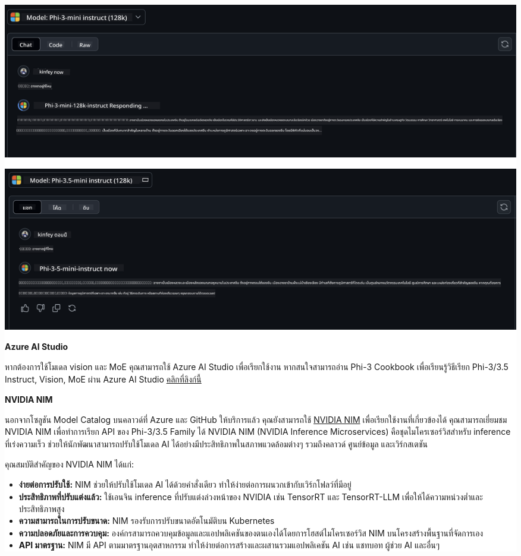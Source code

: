 ![phi3](../../../translated_images/gh1.126c6139713b622b2564ef280de7d2a4c7f4c4a5e60cf577b94b47feec4342dd.th.png)  

![phi35](../../../translated_images/gh2.07d7985af66f178df0c80d0331f39f763c5b5ec2859931d86ed7f2b43e6fa644.th.png)  

**Azure AI Studio**  

หากต้องการใช้โมเดล vision และ MoE คุณสามารถใช้ Azure AI Studio เพื่อเรียกใช้งาน หากสนใจสามารถอ่าน Phi-3 Cookbook เพื่อเรียนรู้วิธีเรียก Phi-3/3.5 Instruct, Vision, MoE ผ่าน Azure AI Studio [คลิกที่ลิงก์นี้](https://github.com/microsoft/Phi-3CookBook/blob/main/md/02.QuickStart/AzureAIStudio_QuickStart.md?WT.mc_id=academic-105485-koreyst)  

**NVIDIA NIM**  

นอกจากโซลูชัน Model Catalog บนคลาวด์ที่ Azure และ GitHub ให้บริการแล้ว คุณยังสามารถใช้ [NVIDIA NIM](https://developer.nvidia.com/nim?WT.mc_id=academic-105485-koreyst) เพื่อเรียกใช้งานที่เกี่ยวข้องได้ คุณสามารถเยี่ยมชม NVIDIA NIM เพื่อทำการเรียก API ของ Phi-3/3.5 Family ได้ NVIDIA NIM (NVIDIA Inference Microservices) คือชุดไมโครเซอร์วิสสำหรับ inference ที่เร่งความเร็ว ช่วยให้นักพัฒนาสามารถปรับใช้โมเดล AI ได้อย่างมีประสิทธิภาพในสภาพแวดล้อมต่างๆ รวมถึงคลาวด์ ศูนย์ข้อมูล และเวิร์กสเตชัน  

คุณสมบัติสำคัญของ NVIDIA NIM ได้แก่:  

- **ง่ายต่อการปรับใช้:** NIM ช่วยให้ปรับใช้โมเดล AI ได้ด้วยคำสั่งเดียว ทำให้ง่ายต่อการผนวกเข้ากับเวิร์กโฟลว์ที่มีอยู่  
- **ประสิทธิภาพที่ปรับแต่งแล้ว:** ใช้เอนจิน inference ที่ปรับแต่งล่วงหน้าของ NVIDIA เช่น TensorRT และ TensorRT-LLM เพื่อให้ได้ความหน่วงต่ำและประสิทธิภาพสูง  
- **ความสามารถในการปรับขนาด:** NIM รองรับการปรับขนาดอัตโนมัติบน Kubernetes
- **ความปลอดภัยและการควบคุม:** องค์กรสามารถควบคุมข้อมูลและแอปพลิเคชันของตนเองได้โดยการโฮสต์ไมโครเซอร์วิส NIM บนโครงสร้างพื้นฐานที่จัดการเอง  
- **API มาตรฐาน:** NIM มี API ตามมาตรฐานอุตสาหกรรม ทำให้ง่ายต่อการสร้างและผสานรวมแอปพลิเคชัน AI เช่น แชทบอท ผู้ช่วย AI และอื่นๆ
